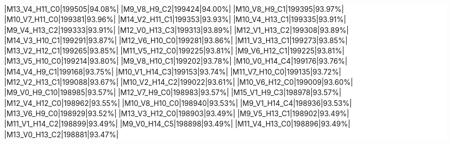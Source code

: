 |M13_V4_H11_C0|199505|94.08%|
|M9_V8_H9_C2|199424|94.00%|
|M10_V8_H9_C1|199395|93.97%|
|M10_V7_H11_C0|199381|93.96%|
|M14_V2_H11_C1|199353|93.93%|
|M10_V4_H13_C1|199335|93.91%|
|M9_V4_H13_C2|199333|93.91%|
|M12_V0_H13_C3|199313|93.89%|
|M12_V1_H13_C2|199308|93.89%|
|M14_V3_H10_C1|199291|93.87%|
|M12_V6_H10_C0|199281|93.86%|
|M11_V3_H13_C1|199273|93.85%|
|M13_V2_H12_C1|199265|93.85%|
|M11_V5_H12_C0|199225|93.81%|
|M9_V6_H12_C1|199225|93.81%|
|M13_V5_H10_C0|199214|93.80%|
|M9_V8_H10_C1|199202|93.78%|
|M10_V0_H14_C4|199176|93.76%|
|M14_V4_H9_C1|199168|93.75%|
|M10_V1_H14_C3|199153|93.74%|
|M11_V7_H10_C0|199135|93.72%|
|M12_V2_H13_C1|199088|93.67%|
|M10_V2_H14_C2|199022|93.61%|
|M10_V6_H12_C0|199009|93.60%|
|M9_V0_H9_C10|198985|93.57%|
|M12_V7_H9_C0|198983|93.57%|
|M15_V1_H9_C3|198978|93.57%|
|M12_V4_H12_C0|198962|93.55%|
|M10_V8_H10_C0|198940|93.53%|
|M9_V1_H14_C4|198936|93.53%|
|M13_V6_H9_C0|198929|93.52%|
|M13_V3_H12_C0|198903|93.49%|
|M9_V5_H13_C1|198902|93.49%|
|M11_V1_H14_C2|198899|93.49%|
|M9_V0_H14_C5|198898|93.49%|
|M11_V4_H13_C0|198896|93.49%|
|M13_V0_H13_C2|198881|93.47%|
